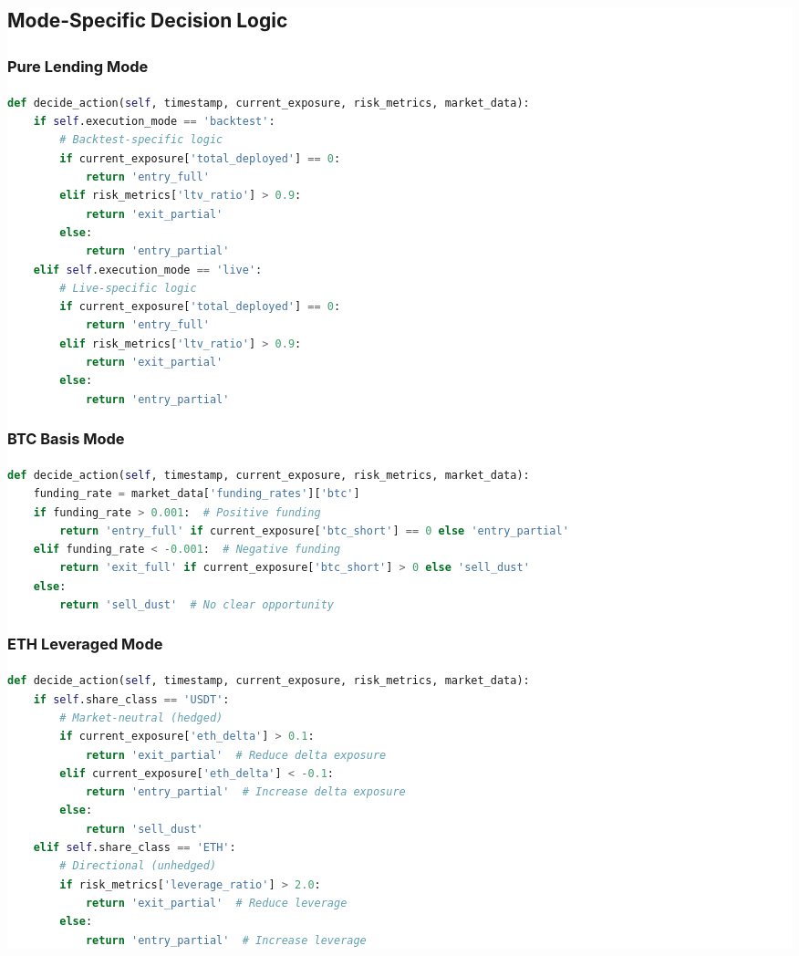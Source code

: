 ## Mode-Specific Decision Logic

### Pure Lending Mode
```python
def decide_action(self, timestamp, current_exposure, risk_metrics, market_data):
    if self.execution_mode == 'backtest':
        # Backtest-specific logic
        if current_exposure['total_deployed'] == 0:
            return 'entry_full'
        elif risk_metrics['ltv_ratio'] > 0.9:
            return 'exit_partial'
        else:
            return 'entry_partial'
    elif self.execution_mode == 'live':
        # Live-specific logic
        if current_exposure['total_deployed'] == 0:
            return 'entry_full'
        elif risk_metrics['ltv_ratio'] > 0.9:
            return 'exit_partial'
        else:
            return 'entry_partial'
```

### BTC Basis Mode
```python
def decide_action(self, timestamp, current_exposure, risk_metrics, market_data):
    funding_rate = market_data['funding_rates']['btc']
    if funding_rate > 0.001:  # Positive funding
        return 'entry_full' if current_exposure['btc_short'] == 0 else 'entry_partial'
    elif funding_rate < -0.001:  # Negative funding
        return 'exit_full' if current_exposure['btc_short'] > 0 else 'sell_dust'
    else:
        return 'sell_dust'  # No clear opportunity
```

### ETH Leveraged Mode
```python
def decide_action(self, timestamp, current_exposure, risk_metrics, market_data):
    if self.share_class == 'USDT':
        # Market-neutral (hedged)
        if current_exposure['eth_delta'] > 0.1:
            return 'exit_partial'  # Reduce delta exposure
        elif current_exposure['eth_delta'] < -0.1:
            return 'entry_partial'  # Increase delta exposure
        else:
            return 'sell_dust'
    elif self.share_class == 'ETH':
        # Directional (unhedged)
        if risk_metrics['leverage_ratio'] > 2.0:
            return 'exit_partial'  # Reduce leverage
        else:
            return 'entry_partial'  # Increase leverage
```
